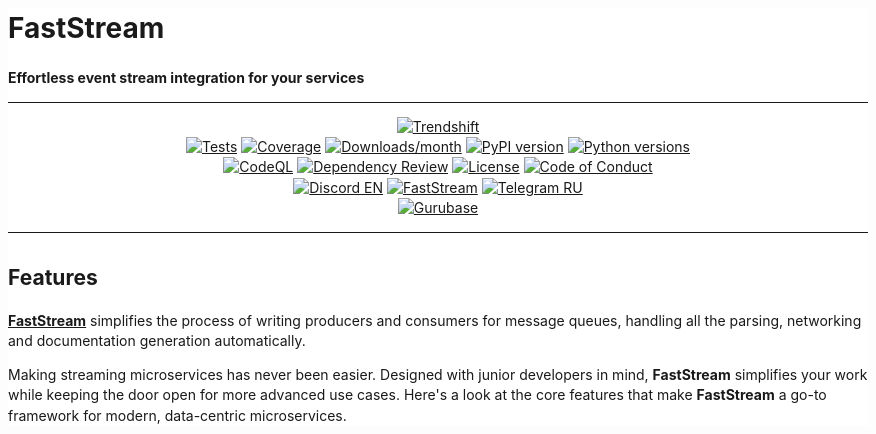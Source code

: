 # FastStream

<b>Effortless event stream integration for your services</b>

---

<div align="center">

[![Trendshift](https://trendshift.io/api/badge/repositories/3043)](https://trendshift.io/repositories/3043)\
[![Tests](https://github.com/ag2ai/faststream/actions/workflows/pr_tests.yaml/badge.svg?branch=main)](https://github.com/ag2ai/faststream/actions/workflows/pr_tests.yaml)
[![Coverage](https://coverage-badge.samuelcolvin.workers.dev/ag2ai/faststream.svg)](https://coverage-badge.samuelcolvin.workers.dev/redirect/ag2ai/faststream)
[![Downloads/month](https://static.pepy.tech/personalized-badge/faststream?period=month&units=international_system&left_color=grey&right_color=green&left_text=downloads/month)](https://www.pepy.tech/projects/faststream)
[![PyPI version](https://img.shields.io/pypi/v/faststream?label=PyPI)](https://pypi.org/project/faststream)
[![Python versions](https://img.shields.io/pypi/pyversions/faststream.svg)](https://pypi.org/project/faststream)\
[![CodeQL](https://github.com/ag2ai/faststream/actions/workflows/pr_codeql.yaml/badge.svg)](https://github.com/ag2ai/faststream/actions/workflows/pr_codeql.yaml)
[![Dependency Review](https://github.com/ag2ai/faststream/actions/workflows/pr_dependency-review.yaml/badge.svg)](https://github.com/ag2ai/faststream/actions/workflows/pr_dependency-review.yaml)
[![License](https://img.shields.io/github/license/ag2ai/faststream.svg)](https://github.com/ag2ai/faststream/blob/main/LICENSE)
[![Code of Conduct](https://img.shields.io/badge/Contributor%20Covenant-2.1-4baaaa.svg)](https://github.com/ag2ai/faststream/blob/main/CODE_OF_CONDUCT.md)\
[![Discord EN](https://img.shields.io/discord/1085457301214855171?logo=discord&label=EN)](https://discord.gg/qFm6aSqq59)
[![FastStream](https://img.shields.io/endpoint?url=https%3A%2F%2Fraw.githubusercontent.com%2Fag2ai%2Ffaststream%2Fmain%2Fdocs%2Fdocs%2Fassets%2Fimg%2Fshield.json)](https://faststream.ag2.ai)
[![Telegram RU](https://img.shields.io/badge/-telegram-black?color=blue&logo=telegram&label=RU)](https://t.me/python_faststream)\
[![Gurubase](https://img.shields.io/badge/Gurubase-Ask%20FastStream%20Guru-006BFF)](https://gurubase.io/g/faststream)
</div>

---

## Features

[**FastStream**](https://faststream.ag2.ai/latest/) simplifies the process of writing producers and consumers for message queues, handling all the
parsing, networking and documentation generation automatically.

Making streaming microservices has never been easier. Designed with junior developers in mind, **FastStream** simplifies your work while keeping the door open for more advanced use cases. Here's a look at the core features that make **FastStream** a go-to framework for modern, data-centric microservices.
